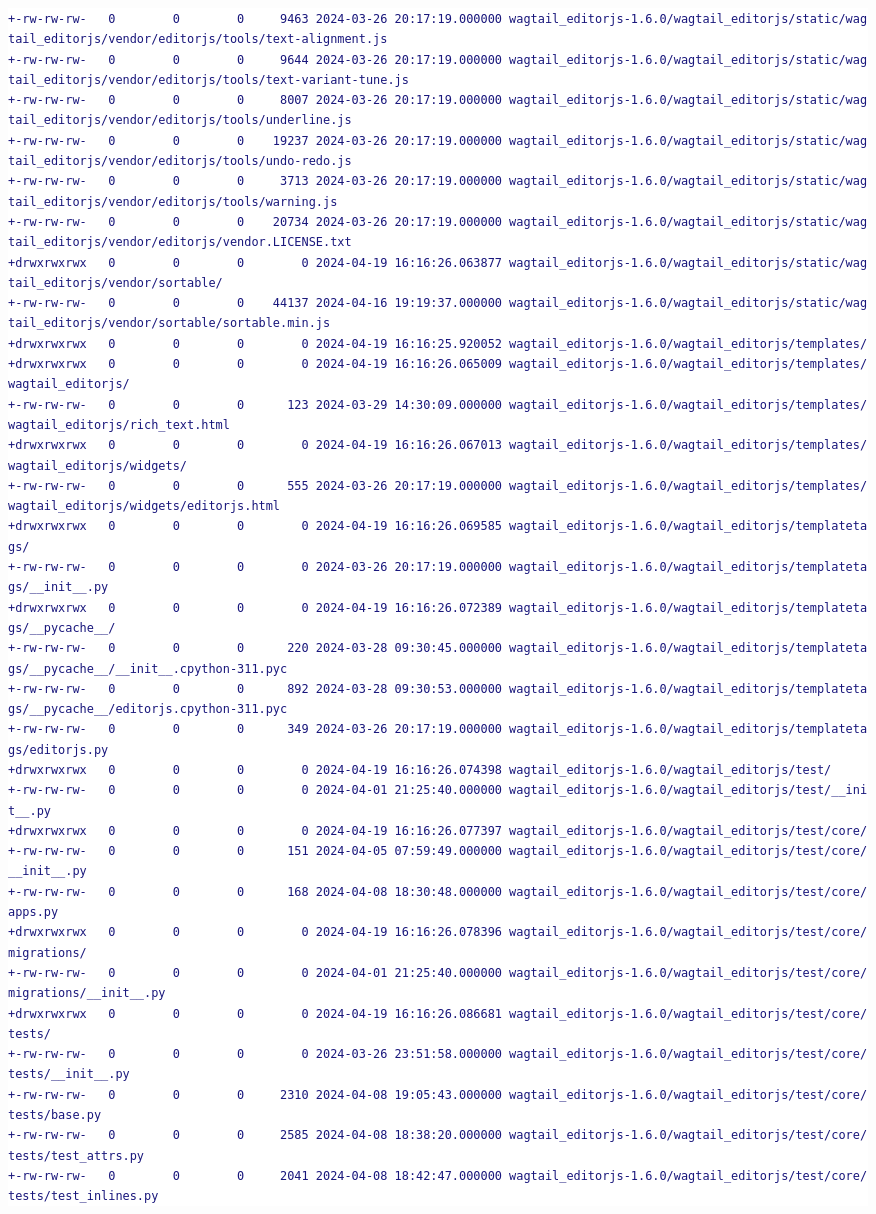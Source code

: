 ```diff
+-rw-rw-rw-   0        0        0     9463 2024-03-26 20:17:19.000000 wagtail_editorjs-1.6.0/wagtail_editorjs/static/wagtail_editorjs/vendor/editorjs/tools/text-alignment.js
+-rw-rw-rw-   0        0        0     9644 2024-03-26 20:17:19.000000 wagtail_editorjs-1.6.0/wagtail_editorjs/static/wagtail_editorjs/vendor/editorjs/tools/text-variant-tune.js
+-rw-rw-rw-   0        0        0     8007 2024-03-26 20:17:19.000000 wagtail_editorjs-1.6.0/wagtail_editorjs/static/wagtail_editorjs/vendor/editorjs/tools/underline.js
+-rw-rw-rw-   0        0        0    19237 2024-03-26 20:17:19.000000 wagtail_editorjs-1.6.0/wagtail_editorjs/static/wagtail_editorjs/vendor/editorjs/tools/undo-redo.js
+-rw-rw-rw-   0        0        0     3713 2024-03-26 20:17:19.000000 wagtail_editorjs-1.6.0/wagtail_editorjs/static/wagtail_editorjs/vendor/editorjs/tools/warning.js
+-rw-rw-rw-   0        0        0    20734 2024-03-26 20:17:19.000000 wagtail_editorjs-1.6.0/wagtail_editorjs/static/wagtail_editorjs/vendor/editorjs/vendor.LICENSE.txt
+drwxrwxrwx   0        0        0        0 2024-04-19 16:16:26.063877 wagtail_editorjs-1.6.0/wagtail_editorjs/static/wagtail_editorjs/vendor/sortable/
+-rw-rw-rw-   0        0        0    44137 2024-04-16 19:19:37.000000 wagtail_editorjs-1.6.0/wagtail_editorjs/static/wagtail_editorjs/vendor/sortable/sortable.min.js
+drwxrwxrwx   0        0        0        0 2024-04-19 16:16:25.920052 wagtail_editorjs-1.6.0/wagtail_editorjs/templates/
+drwxrwxrwx   0        0        0        0 2024-04-19 16:16:26.065009 wagtail_editorjs-1.6.0/wagtail_editorjs/templates/wagtail_editorjs/
+-rw-rw-rw-   0        0        0      123 2024-03-29 14:30:09.000000 wagtail_editorjs-1.6.0/wagtail_editorjs/templates/wagtail_editorjs/rich_text.html
+drwxrwxrwx   0        0        0        0 2024-04-19 16:16:26.067013 wagtail_editorjs-1.6.0/wagtail_editorjs/templates/wagtail_editorjs/widgets/
+-rw-rw-rw-   0        0        0      555 2024-03-26 20:17:19.000000 wagtail_editorjs-1.6.0/wagtail_editorjs/templates/wagtail_editorjs/widgets/editorjs.html
+drwxrwxrwx   0        0        0        0 2024-04-19 16:16:26.069585 wagtail_editorjs-1.6.0/wagtail_editorjs/templatetags/
+-rw-rw-rw-   0        0        0        0 2024-03-26 20:17:19.000000 wagtail_editorjs-1.6.0/wagtail_editorjs/templatetags/__init__.py
+drwxrwxrwx   0        0        0        0 2024-04-19 16:16:26.072389 wagtail_editorjs-1.6.0/wagtail_editorjs/templatetags/__pycache__/
+-rw-rw-rw-   0        0        0      220 2024-03-28 09:30:45.000000 wagtail_editorjs-1.6.0/wagtail_editorjs/templatetags/__pycache__/__init__.cpython-311.pyc
+-rw-rw-rw-   0        0        0      892 2024-03-28 09:30:53.000000 wagtail_editorjs-1.6.0/wagtail_editorjs/templatetags/__pycache__/editorjs.cpython-311.pyc
+-rw-rw-rw-   0        0        0      349 2024-03-26 20:17:19.000000 wagtail_editorjs-1.6.0/wagtail_editorjs/templatetags/editorjs.py
+drwxrwxrwx   0        0        0        0 2024-04-19 16:16:26.074398 wagtail_editorjs-1.6.0/wagtail_editorjs/test/
+-rw-rw-rw-   0        0        0        0 2024-04-01 21:25:40.000000 wagtail_editorjs-1.6.0/wagtail_editorjs/test/__init__.py
+drwxrwxrwx   0        0        0        0 2024-04-19 16:16:26.077397 wagtail_editorjs-1.6.0/wagtail_editorjs/test/core/
+-rw-rw-rw-   0        0        0      151 2024-04-05 07:59:49.000000 wagtail_editorjs-1.6.0/wagtail_editorjs/test/core/__init__.py
+-rw-rw-rw-   0        0        0      168 2024-04-08 18:30:48.000000 wagtail_editorjs-1.6.0/wagtail_editorjs/test/core/apps.py
+drwxrwxrwx   0        0        0        0 2024-04-19 16:16:26.078396 wagtail_editorjs-1.6.0/wagtail_editorjs/test/core/migrations/
+-rw-rw-rw-   0        0        0        0 2024-04-01 21:25:40.000000 wagtail_editorjs-1.6.0/wagtail_editorjs/test/core/migrations/__init__.py
+drwxrwxrwx   0        0        0        0 2024-04-19 16:16:26.086681 wagtail_editorjs-1.6.0/wagtail_editorjs/test/core/tests/
+-rw-rw-rw-   0        0        0        0 2024-03-26 23:51:58.000000 wagtail_editorjs-1.6.0/wagtail_editorjs/test/core/tests/__init__.py
+-rw-rw-rw-   0        0        0     2310 2024-04-08 19:05:43.000000 wagtail_editorjs-1.6.0/wagtail_editorjs/test/core/tests/base.py
+-rw-rw-rw-   0        0        0     2585 2024-04-08 18:38:20.000000 wagtail_editorjs-1.6.0/wagtail_editorjs/test/core/tests/test_attrs.py
+-rw-rw-rw-   0        0        0     2041 2024-04-08 18:42:47.000000 wagtail_editorjs-1.6.0/wagtail_editorjs/test/core/tests/test_inlines.py
```